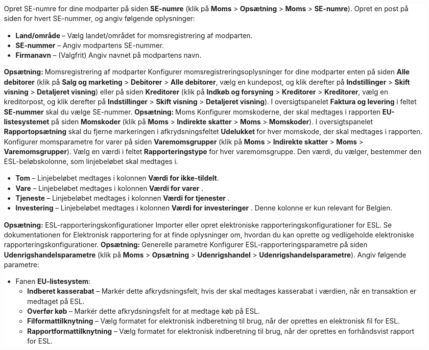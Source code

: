 <td>Opret SE-numre for dine modparter på siden <strong>SE-numre</strong> (klik på <strong>Moms</strong> &gt; <strong>Opsætning</strong> &gt; <strong>Moms</strong> &gt; <strong>SE-numre</strong>). Opret en post på siden for hvert SE-nummer, og angiv følgende oplysninger:
<ul>
<li><strong>Land/område </strong>– Vælg landet/området for momsregistrering af modparten.</li>
<li><strong>SE-nummer</strong> – Angiv modpartens SE-nummer.</li>
<li><strong>Firmanavn</strong> – (Valgfrit) Angiv navnet på modpartens navn.</li>
</ul></td>
</tr>
<tr class="even">
<td><strong>Opsætning: </strong>Momsregistrering af modparter</td>
<td>Konfigurer momsregistreringsoplysninger for dine modparter enten på siden <strong>Alle debitorer</strong> (klik på <strong>Salg og marketing</strong> &gt; <strong>Debitorer</strong> &gt; <strong>Alle debitorer</strong>, vælg en kundepost, og klik derefter på <strong>Indstillinger</strong> &gt; <strong>Skift visning</strong> &gt; <strong>Detaljeret visning</strong>) eller på siden <strong>Kreditorer</strong> (klik på <strong>Indkøb og forsyning</strong> &gt; <strong>Kreditorer</strong> &gt; <strong>Kreditorer</strong>, vælg en kreditorpost, og klik derefter på <strong>Indstillinger</strong> &gt; <strong>Skift visning</strong> &gt; <strong>Detaljeret visning</strong>). I oversigtspanelet <strong>Faktura og levering</strong> i feltet <strong>SE-nummer</strong> skal du vælge SE-nummer.</td>
</tr>
<tr class="odd">
<td><strong>Opsætning: </strong>Moms</td>
<td>Konfigurer momskoderne, der skal medtages i rapporten <strong>EU-listesystemet</strong> på siden <strong>Momskoder</strong> (klik på <strong>Moms</strong> &gt; <strong>Indirekte skatter</strong> &gt; <strong>Moms</strong> &gt; <strong>Momskoder</strong>). I oversigtspanelet <strong>Rapportopsætning</strong> skal du fjerne markeringen i afkrydsningsfeltet <strong>Udelukket </strong>for hver momskode, der skal medtages i rapporten. Konfigurer momsparametre for varer på siden <strong>Varemomsgrupper</strong> (klik på <strong>Moms</strong> &gt; <strong>Indirekte skatter</strong> &gt; <strong>Moms</strong> &gt; <strong>Varemomsgrupper</strong>). Vælg en værdi i feltet <strong>Rapporteringstype</strong> for hver varemomsgruppe. Den værdi, du vælger, bestemmer den ESL-beløbskolonne, som linjebeløbet skal medtages i.
<ul>
<li><strong>Tom</strong> – Linjebeløbet medtages i kolonnen <strong>Værdi for ikke-tildelt</strong>.</li>
<li><strong>Vare</strong> – Linjebeløbet medtages i kolonnen <strong>Værdi for varer</strong> .</li>
<li><strong>Tjeneste</strong> – Linjebeløbet medtages i kolonnen <strong>Værdi for tjenester</strong> .</li>
<li><strong>Investering</strong> – Linjebeløbet medtages i kolonnen <strong>Værdi for investeringer</strong> . Denne kolonne er kun relevant for Belgien.</li>
</ul></td>
</tr>
<tr class="even">
<td><strong>Opsætning:</strong> ESL-rapporteringskonfigurationer</td>
<td>Importer eller opret elektroniske rapporteringskonfigurationer for ESL. Se dokumentationen for Elektronisk rapportering for at finde oplysninger om, hvordan du kan oprette og vedligeholde elektroniske rapporteringskonfigurationer.</td>
</tr>
<tr class="odd">
<td><strong>Opsætning: </strong>Generelle parametre</td>
<td>Konfigurer ESL-rapporteringsparametre på siden <strong>Udenrigshandelsparametre</strong> (klik på <strong>Moms</strong> &gt; <strong>Opsætning</strong> &gt; <strong>Udenrigshandel</strong> &gt; <strong>Udenrigshandelsparametre</strong>). Angiv følgende parametre:
<ul>
<li>Fanen <strong>EU-listesystem</strong>:
<ul>
<li><strong>Indberet kasserabat</strong> – Markér dette afkrydsningsfelt, hvis der skal medtages kasserabat i værdien, når en transaktion er medtaget på ESL.</li>
<li><strong>Overfør køb</strong> – Markér dette afkrydsningsfelt for at medtage køb på ESL.</li>
<li><strong>Filformattilknytning</strong> – Vælg formatet for elektronisk indberetning til brug, når der oprettes en elektronisk fil for ESL.</li>
<li><strong>Rapportformattilknytning</strong> – Vælg formatet for elektronisk indberetning til brug, når der oprettes en forhåndsvist rapport for ESL.</li>